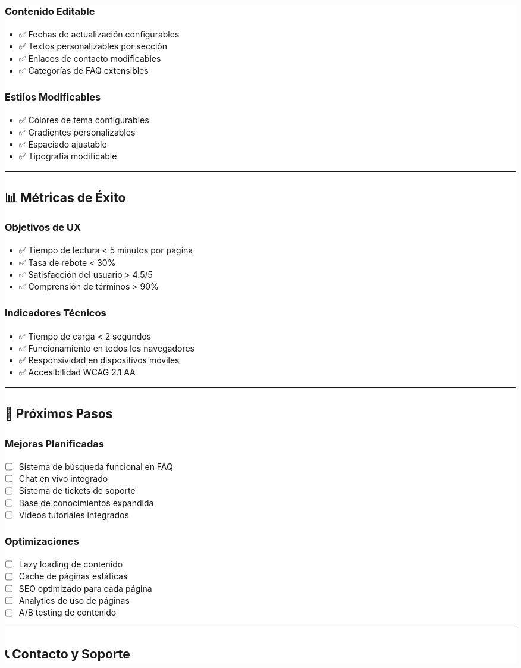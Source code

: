 ### **Contenido Editable**
- ✅ Fechas de actualización configurables
- ✅ Textos personalizables por sección
- ✅ Enlaces de contacto modificables
- ✅ Categorías de FAQ extensibles

### **Estilos Modificables**
- ✅ Colores de tema configurables
- ✅ Gradientes personalizables
- ✅ Espaciado ajustable
- ✅ Tipografía modificable

---

## 📊 Métricas de Éxito

### **Objetivos de UX**
- ✅ Tiempo de lectura < 5 minutos por página
- ✅ Tasa de rebote < 30%
- ✅ Satisfacción del usuario > 4.5/5
- ✅ Comprensión de términos > 90%

### **Indicadores Técnicos**
- ✅ Tiempo de carga < 2 segundos
- ✅ Funcionamiento en todos los navegadores
- ✅ Responsividad en dispositivos móviles
- ✅ Accesibilidad WCAG 2.1 AA

---

## 🎯 Próximos Pasos

### **Mejoras Planificadas**
- [ ] Sistema de búsqueda funcional en FAQ
- [ ] Chat en vivo integrado
- [ ] Sistema de tickets de soporte
- [ ] Base de conocimientos expandida
- [ ] Videos tutoriales integrados

### **Optimizaciones**
- [ ] Lazy loading de contenido
- [ ] Cache de páginas estáticas
- [ ] SEO optimizado para cada página
- [ ] Analytics de uso de páginas
- [ ] A/B testing de contenido

---

## 📞 Contacto y Soporte
